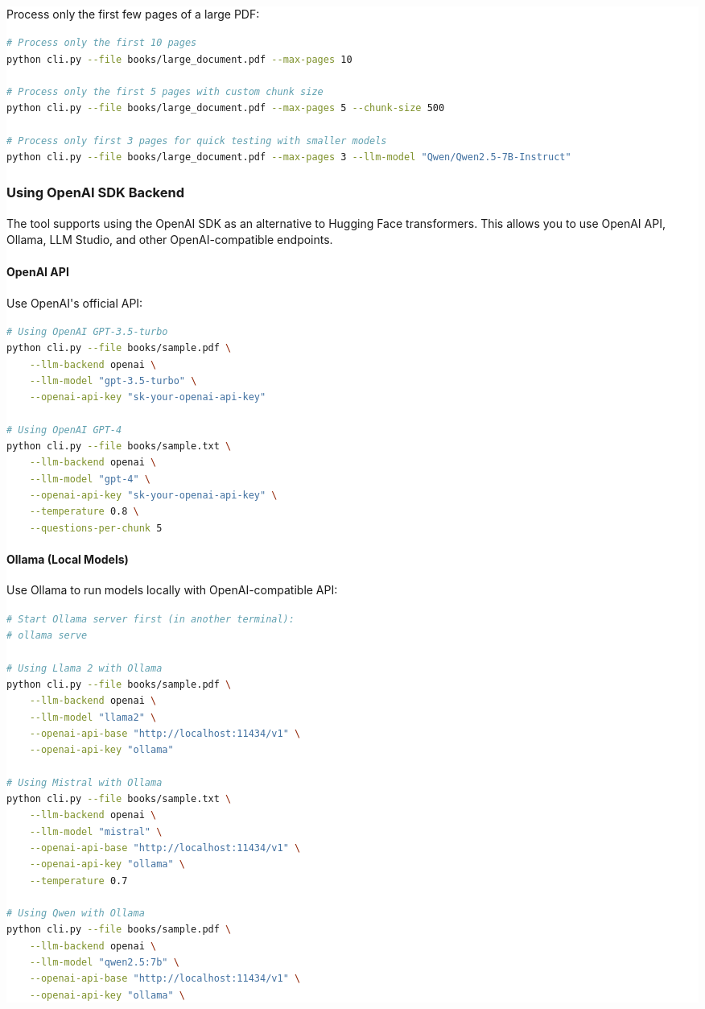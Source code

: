 Process only the first few pages of a large PDF:

```bash
# Process only the first 10 pages
python cli.py --file books/large_document.pdf --max-pages 10

# Process only the first 5 pages with custom chunk size
python cli.py --file books/large_document.pdf --max-pages 5 --chunk-size 500

# Process only first 3 pages for quick testing with smaller models
python cli.py --file books/large_document.pdf --max-pages 3 --llm-model "Qwen/Qwen2.5-7B-Instruct"
```

### Using OpenAI SDK Backend

The tool supports using the OpenAI SDK as an alternative to Hugging Face transformers. This allows you to use OpenAI API, Ollama, LLM Studio, and other OpenAI-compatible endpoints.

#### OpenAI API

Use OpenAI's official API:

```bash
# Using OpenAI GPT-3.5-turbo
python cli.py --file books/sample.pdf \
    --llm-backend openai \
    --llm-model "gpt-3.5-turbo" \
    --openai-api-key "sk-your-openai-api-key"

# Using OpenAI GPT-4
python cli.py --file books/sample.txt \
    --llm-backend openai \
    --llm-model "gpt-4" \
    --openai-api-key "sk-your-openai-api-key" \
    --temperature 0.8 \
    --questions-per-chunk 5
```

#### Ollama (Local Models)

Use Ollama to run models locally with OpenAI-compatible API:

```bash
# Start Ollama server first (in another terminal):
# ollama serve

# Using Llama 2 with Ollama
python cli.py --file books/sample.pdf \
    --llm-backend openai \
    --llm-model "llama2" \
    --openai-api-base "http://localhost:11434/v1" \
    --openai-api-key "ollama"

# Using Mistral with Ollama
python cli.py --file books/sample.txt \
    --llm-backend openai \
    --llm-model "mistral" \
    --openai-api-base "http://localhost:11434/v1" \
    --openai-api-key "ollama" \
    --temperature 0.7

# Using Qwen with Ollama
python cli.py --file books/sample.pdf \
    --llm-backend openai \
    --llm-model "qwen2.5:7b" \
    --openai-api-base "http://localhost:11434/v1" \
    --openai-api-key "ollama" \
```